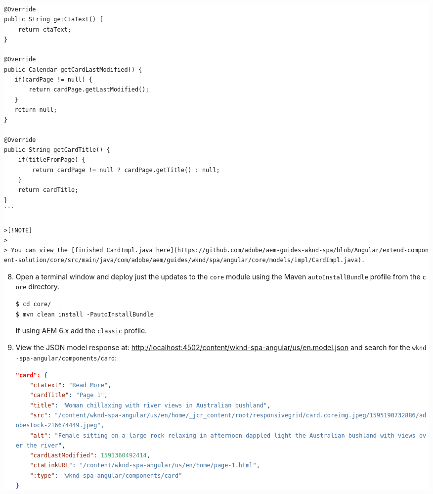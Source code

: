    @Override
    public String getCtaText() {
        return ctaText;
    }

    @Override
    public Calendar getCardLastModified() {
       if(cardPage != null) {
           return cardPage.getLastModified();
       }
       return null;
    }

    @Override
    public String getCardTitle() {
        if(titleFromPage) {
            return cardPage != null ? cardPage.getTitle() : null;
        }
        return cardTitle;
    }
    ```

    >[!NOTE]
    >
    > You can view the [finished CardImpl.java here](https://github.com/adobe/aem-guides-wknd-spa/blob/Angular/extend-component-solution/core/src/main/java/com/adobe/aem/guides/wknd/spa/angular/core/models/impl/CardImpl.java).

8. Open a terminal window and deploy just the updates to the `core` module using the Maven `autoInstallBundle` profile from the `core` directory.

    ```shell
    $ cd core/
    $ mvn clean install -PautoInstallBundle
    ```

    If using [AEM 6.x](overview.md#compatibility) add the `classic` profile.

9. View the JSON model response at: [http://localhost:4502/content/wknd-spa-angular/us/en.model.json](http://localhost:4502/content/wknd-spa-angular/us/en.model.json) and search for the `wknd-spa-angular/components/card`:

    ```json
    "card": {
        "ctaText": "Read More",
        "cardTitle": "Page 1",
        "title": "Woman chillaxing with river views in Australian bushland",
        "src": "/content/wknd-spa-angular/us/en/home/_jcr_content/root/responsivegrid/card.coreimg.jpeg/1595190732886/adobestock-216674449.jpeg",
        "alt": "Female sitting on a large rock relaxing in afternoon dappled light the Australian bushland with views over the river",
        "cardLastModified": 1591360492414,
        "ctaLinkURL": "/content/wknd-spa-angular/us/en/home/page-1.html",
        ":type": "wknd-spa-angular/components/card"
    }
    ```
